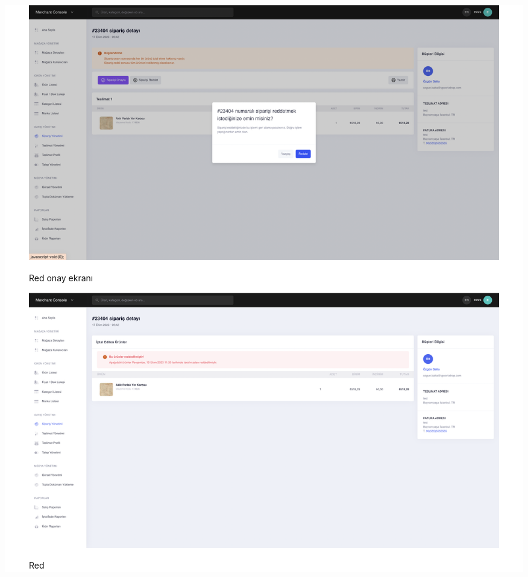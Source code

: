 <figure><img src="../../.gitbook/assets/Ekran Resmi 2023-10-19 11.20.57.png" alt=""><figcaption><p>Red onay ekranı</p></figcaption></figure>

</div>

<figure><img src="../../.gitbook/assets/Ekran Resmi 2023-10-19 11.21.04.png" alt=""><figcaption><p>Red</p></figcaption></figure>
